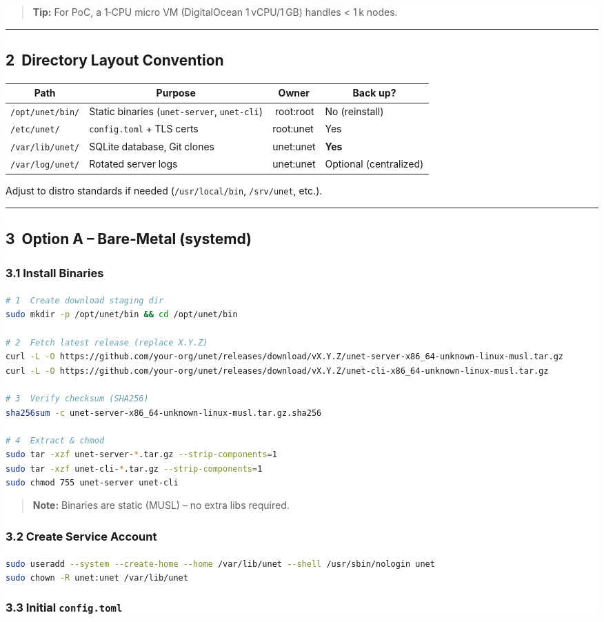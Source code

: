 > **Tip:** For PoC, a 1‑CPU micro VM (DigitalOcean 1 vCPU/1 GB) handles < 1 k nodes.

---

## 2  Directory Layout Convention

| Path             | Purpose                                     | Owner       | Back up?               |
| ---------------- | ------------------------------------------- | ----------- | ---------------------- |
| `/opt/unet/bin/` | Static binaries (`unet-server`, `unet-cli`) |  root\:root | No (reinstall)         |
| `/etc/unet/`     | `config.toml` + TLS certs                   | root\:unet  | Yes                    |
| `/var/lib/unet/` | SQLite database, Git clones                 | unet\:unet  | **Yes**                |
| `/var/log/unet/` | Rotated server logs                         | unet\:unet  | Optional (centralized) |

Adjust to distro standards if needed (`/usr/local/bin`, `/srv/unet`, etc.).

---

## 3  Option A – Bare‑Metal (systemd)

### 3.1 Install Binaries

```bash
# 1  Create download staging dir
sudo mkdir -p /opt/unet/bin && cd /opt/unet/bin

# 2  Fetch latest release (replace X.Y.Z)
curl -L -O https://github.com/your‑org/unet/releases/download/vX.Y.Z/unet-server-x86_64-unknown-linux-musl.tar.gz
curl -L -O https://github.com/your‑org/unet/releases/download/vX.Y.Z/unet-cli-x86_64-unknown-linux-musl.tar.gz

# 3  Verify checksum (SHA256)
sha256sum -c unet-server-x86_64-unknown-linux-musl.tar.gz.sha256

# 4  Extract & chmod
sudo tar -xzf unet-server-*.tar.gz --strip-components=1
sudo tar -xzf unet-cli-*.tar.gz --strip-components=1
sudo chmod 755 unet-server unet-cli
```

> **Note:** Binaries are static (MUSL) – no extra libs required.

### 3.2 Create Service Account

```bash
sudo useradd --system --create-home --home /var/lib/unet --shell /usr/sbin/nologin unet
sudo chown -R unet:unet /var/lib/unet
```

### 3.3 Initial `config.toml`
